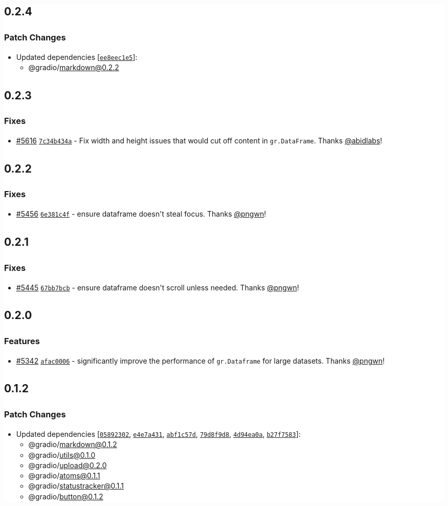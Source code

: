 ## 0.2.4

### Patch Changes

- Updated dependencies [[`ee8eec1e5`](https://github.com/gradio-app/gradio/commit/ee8eec1e5e544a0127e0aa68c2522a7085b8ada5)]:
  - @gradio/markdown@0.2.2

## 0.2.3

### Fixes

- [#5616](https://github.com/gradio-app/gradio/pull/5616) [`7c34b434a`](https://github.com/gradio-app/gradio/commit/7c34b434aae0eb85f112a1dc8d66cefc7e2296b2) - Fix width and height issues that would cut off content in `gr.DataFrame`. Thanks [@abidlabs](https://github.com/abidlabs)!

## 0.2.2

### Fixes

- [#5456](https://github.com/gradio-app/gradio/pull/5456) [`6e381c4f`](https://github.com/gradio-app/gradio/commit/6e381c4f146cc8177a4e2b8e39f914f09cd7ff0c) - ensure dataframe doesn't steal focus. Thanks [@pngwn](https://github.com/pngwn)!

## 0.2.1

### Fixes

- [#5445](https://github.com/gradio-app/gradio/pull/5445) [`67bb7bcb`](https://github.com/gradio-app/gradio/commit/67bb7bcb6a95b7a00a8bdf612cf147850d919a44) - ensure dataframe doesn't scroll unless needed. Thanks [@pngwn](https://github.com/pngwn)!

## 0.2.0

### Features

- [#5342](https://github.com/gradio-app/gradio/pull/5342) [`afac0006`](https://github.com/gradio-app/gradio/commit/afac0006337ce2840cf497cd65691f2f60ee5912) - significantly improve the performance of `gr.Dataframe` for large datasets. Thanks [@pngwn](https://github.com/pngwn)!

## 0.1.2

### Patch Changes

- Updated dependencies [[`05892302`](https://github.com/gradio-app/gradio/commit/05892302fb8fe2557d57834970a2b65aea97355b), [`e4e7a431`](https://github.com/gradio-app/gradio/commit/e4e7a4319924aaf51dcb18d07d0c9953d4011074), [`abf1c57d`](https://github.com/gradio-app/gradio/commit/abf1c57d7d85de0df233ee3b38aeb38b638477db), [`79d8f9d8`](https://github.com/gradio-app/gradio/commit/79d8f9d891901683c5a1b7486efb44eab2478c96), [`4d94ea0a`](https://github.com/gradio-app/gradio/commit/4d94ea0a0cf2103cda19f48398a5634f8341d04d), [`b27f7583`](https://github.com/gradio-app/gradio/commit/b27f7583254165b135bf1496a7d8c489a62ba96f)]:
  - @gradio/markdown@0.1.2
  - @gradio/utils@0.1.0
  - @gradio/upload@0.2.0
  - @gradio/atoms@0.1.1
  - @gradio/statustracker@0.1.1
  - @gradio/button@0.1.2
